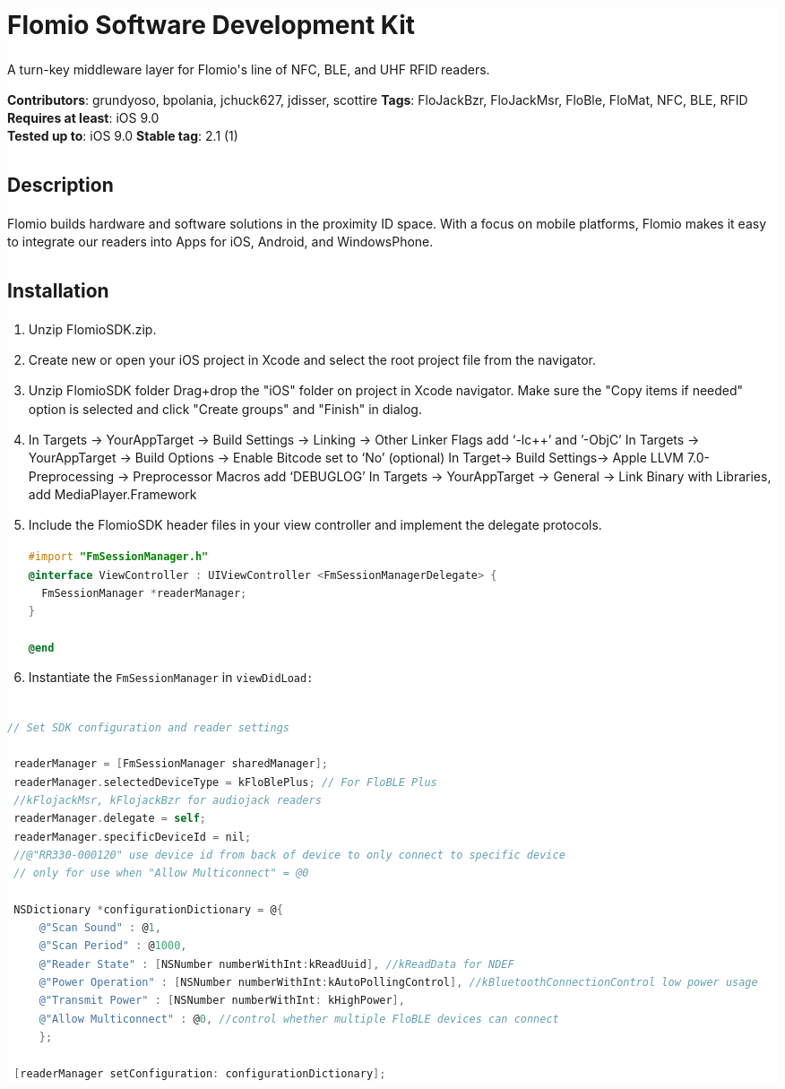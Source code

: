 # Flomio Software Development Kit

A turn-key middleware layer for Flomio's line of NFC, BLE, and UHF RFID readers.

**Contributors**: grundyoso, bpolania, jchuck627, jdisser, scottire
**Tags**: FloJackBzr, FloJackMsr, FloBle, FloMat, NFC, BLE, RFID  
**Requires at least**: iOS 9.0  
**Tested up to**: iOS 9.0
**Stable tag**: 2.1 (1)

## Description

Flomio builds hardware and software solutions in the proximity ID space. With a focus on mobile platforms, Flomio makes it easy to integrate our readers into Apps for iOS, Android, and WindowsPhone.

## Installation

1. Unzip FlomioSDK.zip.
2. Create new or open your iOS project in Xcode and select the root project file from the navigator.
3. Unzip FlomioSDK folder Drag+drop the "iOS" folder on project in Xcode navigator. Make sure the "Copy items if needed" option is selected and click "Create groups" and "Finish" in dialog.
4. In Targets -> YourAppTarget -> Build Settings -> Linking -> Other Linker Flags add ‘-lc++’ and ’-ObjC’
   In Targets -> YourAppTarget -> Build Options -> Enable Bitcode set to ‘No’
   (optional) In Target-> Build Settings-> Apple LLVM 7.0-Preprocessing -> Preprocessor Macros add ‘DEBUGLOG’
   In Targets -> YourAppTarget -> General -> Link Binary with Libraries, add MediaPlayer.Framework
5. Include the FlomioSDK header files in your view controller and implement the delegate protocols.

   ```objectivec
   #import "FmSessionManager.h"
   @interface ViewController : UIViewController <FmSessionManagerDelegate> {  
     FmSessionManager *readerManager;
   }   

   @end
   ```
  

6.  Instantiate the `FmSessionManager` in `viewDidLoad:`

   ```objectivec
  
   // Set SDK configuration and reader settings
    
    readerManager = [FmSessionManager sharedManager];
    readerManager.selectedDeviceType = kFloBlePlus; // For FloBLE Plus
    //kFlojackMsr, kFlojackBzr for audiojack readers
    readerManager.delegate = self;
    readerManager.specificDeviceId = nil; 
    //@"RR330-000120" use device id from back of device to only connect to specific device
    // only for use when "Allow Multiconnect" = @0
    
    NSDictionary *configurationDictionary = @{
        @"Scan Sound" : @1,
        @"Scan Period" : @1000,
        @"Reader State" : [NSNumber numberWithInt:kReadUuid], //kReadData for NDEF
        @"Power Operation" : [NSNumber numberWithInt:kAutoPollingControl], //kBluetoothConnectionControl low power usage
        @"Transmit Power" : [NSNumber numberWithInt: kHighPower],
        @"Allow Multiconnect" : @0, //control whether multiple FloBLE devices can connect
        };

    [readerManager setConfiguration: configurationDictionary];
   ```